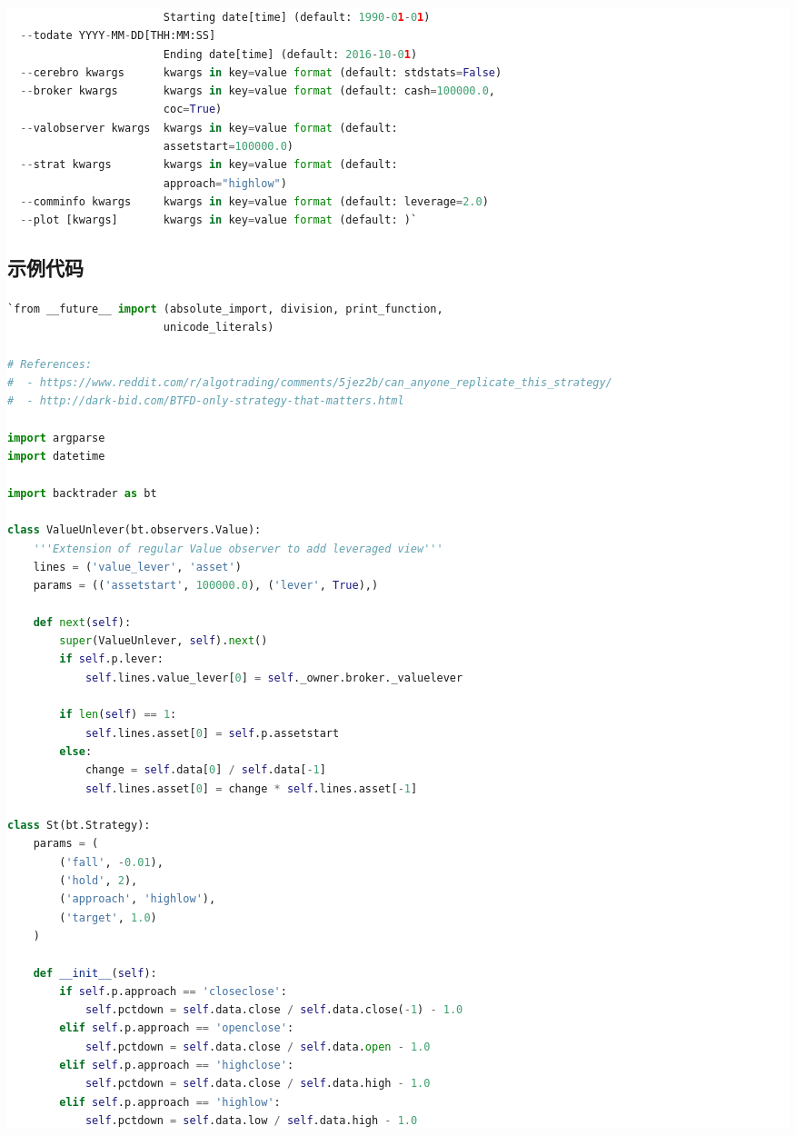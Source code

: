 ```py
                        Starting date[time] (default: 1990-01-01)
  --todate YYYY-MM-DD[THH:MM:SS]
                        Ending date[time] (default: 2016-10-01)
  --cerebro kwargs      kwargs in key=value format (default: stdstats=False)
  --broker kwargs       kwargs in key=value format (default: cash=100000.0,
                        coc=True)
  --valobserver kwargs  kwargs in key=value format (default:
                        assetstart=100000.0)
  --strat kwargs        kwargs in key=value format (default:
                        approach="highlow")
  --comminfo kwargs     kwargs in key=value format (default: leverage=2.0)
  --plot [kwargs]       kwargs in key=value format (default: )` 
```

## 示例代码

```py
`from __future__ import (absolute_import, division, print_function,
                        unicode_literals)

# References:
#  - https://www.reddit.com/r/algotrading/comments/5jez2b/can_anyone_replicate_this_strategy/
#  - http://dark-bid.com/BTFD-only-strategy-that-matters.html

import argparse
import datetime

import backtrader as bt

class ValueUnlever(bt.observers.Value):
    '''Extension of regular Value observer to add leveraged view'''
    lines = ('value_lever', 'asset')
    params = (('assetstart', 100000.0), ('lever', True),)

    def next(self):
        super(ValueUnlever, self).next()
        if self.p.lever:
            self.lines.value_lever[0] = self._owner.broker._valuelever

        if len(self) == 1:
            self.lines.asset[0] = self.p.assetstart
        else:
            change = self.data[0] / self.data[-1]
            self.lines.asset[0] = change * self.lines.asset[-1]

class St(bt.Strategy):
    params = (
        ('fall', -0.01),
        ('hold', 2),
        ('approach', 'highlow'),
        ('target', 1.0)
    )

    def __init__(self):
        if self.p.approach == 'closeclose':
            self.pctdown = self.data.close / self.data.close(-1) - 1.0
        elif self.p.approach == 'openclose':
            self.pctdown = self.data.close / self.data.open - 1.0
        elif self.p.approach == 'highclose':
            self.pctdown = self.data.close / self.data.high - 1.0
        elif self.p.approach == 'highlow':
            self.pctdown = self.data.low / self.data.high - 1.0

```